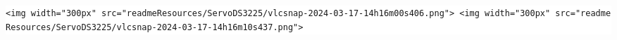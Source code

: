     <img width="300px" src="readmeResources/ServoDS3225/vlcsnap-2024-03-17-14h16m00s406.png"> <img width="300px" src="readmeResources/ServoDS3225/vlcsnap-2024-03-17-14h16m10s437.png">